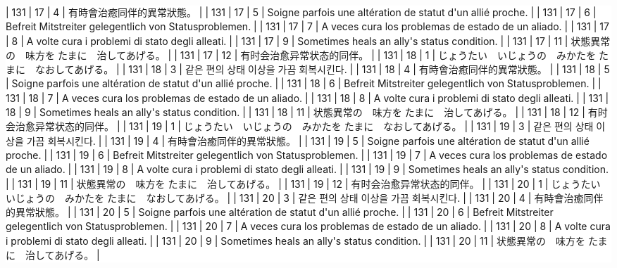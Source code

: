 |  131 |  17 | 4 |     有時會治癒同伴的異常狀態。 |
|  131 |  17 | 5 |     Soigne parfois une altération de statut d'un allié proche. |
|  131 |  17 | 6 |     Befreit Mitstreiter gelegentlich von Statusproblemen. |
|  131 |  17 | 7 |     A veces cura los problemas de estado de un aliado. |
|  131 |  17 | 8 |     A volte cura i problemi di stato degli alleati. |
|  131 |  17 | 9 |     Sometimes heals an ally's status condition. |
|  131 |  17 | 11 |    状態異常の　味方を たまに　治してあげる。 |
|  131 |  17 | 12 |    有时会治愈异常状态的同伴。 |
|  131 |  18 | 1 |     じょうたい　いじょうの　みかたを たまに　なおしてあげる。 |
|  131 |  18 | 3 |     같은 편의 상태 이상을 가끔 회복시킨다. |
|  131 |  18 | 4 |     有時會治癒同伴的異常狀態。 |
|  131 |  18 | 5 |     Soigne parfois une altération de statut d'un allié proche. |
|  131 |  18 | 6 |     Befreit Mitstreiter gelegentlich von Statusproblemen. |
|  131 |  18 | 7 |     A veces cura los problemas de estado de un aliado. |
|  131 |  18 | 8 |     A volte cura i problemi di stato degli alleati. |
|  131 |  18 | 9 |     Sometimes heals an ally's status condition. |
|  131 |  18 | 11 |    状態異常の　味方を たまに　治してあげる。 |
|  131 |  18 | 12 |    有时会治愈异常状态的同伴。 |
|  131 |  19 | 1 |     じょうたい　いじょうの　みかたを たまに　なおしてあげる。 |
|  131 |  19 | 3 |     같은 편의 상태 이상을 가끔 회복시킨다. |
|  131 |  19 | 4 |     有時會治癒同伴的異常狀態。 |
|  131 |  19 | 5 |     Soigne parfois une altération de statut d'un allié proche. |
|  131 |  19 | 6 |     Befreit Mitstreiter gelegentlich von Statusproblemen. |
|  131 |  19 | 7 |     A veces cura los problemas de estado de un aliado. |
|  131 |  19 | 8 |     A volte cura i problemi di stato degli alleati. |
|  131 |  19 | 9 |     Sometimes heals an ally's status condition. |
|  131 |  19 | 11 |    状態異常の　味方を たまに　治してあげる。 |
|  131 |  19 | 12 |    有时会治愈异常状态的同伴。 |
|  131 |  20 | 1 |     じょうたい　いじょうの　みかたを たまに　なおしてあげる。 |
|  131 |  20 | 3 |     같은 편의 상태 이상을 가끔 회복시킨다. |
|  131 |  20 | 4 |     有時會治癒同伴的異常狀態。 |
|  131 |  20 | 5 |     Soigne parfois une altération de statut d'un allié proche. |
|  131 |  20 | 6 |     Befreit Mitstreiter gelegentlich von Statusproblemen. |
|  131 |  20 | 7 |     A veces cura los problemas de estado de un aliado. |
|  131 |  20 | 8 |     A volte cura i problemi di stato degli alleati. |
|  131 |  20 | 9 |     Sometimes heals an ally's status condition. |
|  131 |  20 | 11 |    状態異常の　味方を たまに　治してあげる。 |